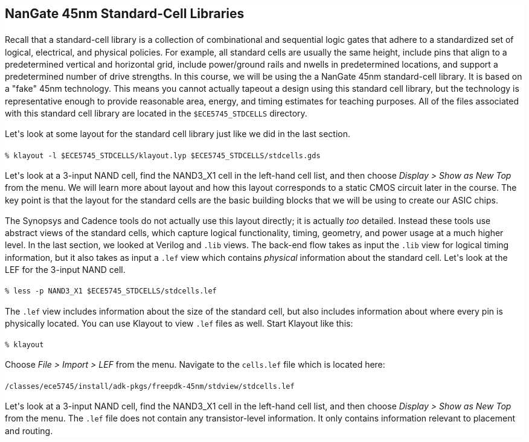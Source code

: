 NanGate 45nm Standard-Cell Libraries
--------------------------------------------------------------------------

Recall that a standard-cell library is a collection of combinational and
sequential logic gates that adhere to a standardized set of logical,
electrical, and physical policies. For example, all standard cells are
usually the same height, include pins that align to a predetermined
vertical and horizontal grid, include power/ground rails and nwells in
predetermined locations, and support a predetermined number of drive
strengths. In this course, we will be using the a NanGate 45nm
standard-cell library. It is based on a "fake" 45nm technology. This
means you cannot actually tapeout a design using this standard cell
library, but the technology is representative enough to provide
reasonable area, energy, and timing estimates for teaching purposes. All
of the files associated with this standard cell library are located in
the `$ECE5745_STDCELLS` directory.

Let's look at some layout for the standard cell library just like we did
in the last section.

    % klayout -l $ECE5745_STDCELLS/klayout.lyp $ECE5745_STDCELLS/stdcells.gds

Let's look at a 3-input NAND cell, find the NAND3_X1 cell in the
left-hand cell list, and then choose _Display > Show as New Top_ from the
menu. We will learn more about layout and how this layout corresponds to
a static CMOS circuit later in the course. The key point is that the
layout for the standard cells are the basic building blocks that we will
be using to create our ASIC chips.

The Synopsys and Cadence tools do not actually use this layout directly;
it is actually _too_ detailed. Instead these tools use abstract views of
the standard cells, which capture logical functionality, timing,
geometry, and power usage at a much higher level. In the last section, we
looked at Verilog and `.lib` views. The back-end flow takes as input the
`.lib` view for logical timing information, but it also takes as input a
`.lef` view which contains _physical_ information about the standard
cell. Let's look at the LEF for the 3-input NAND cell.

    % less -p NAND3_X1 $ECE5745_STDCELLS/stdcells.lef

The `.lef` view includes information about the size of the standard cell,
but also includes information about where every pin is physically
located. You can use Klayout to view `.lef` files as well. Start Klayout
like this:

    % klayout

Choose _File > Import > LEF_ from the menu. Navigate to the `cells.lef`
file which is located here:

    /classes/ece5745/install/adk-pkgs/freepdk-45nm/stdview/stdcells.lef

Let's look at a 3-input NAND cell, find the NAND3_X1 cell in the
left-hand cell list, and then choose _Display > Show as New Top_ from the
menu. The `.lef` file does not contain any transistor-level information.
It only contains information relevant to placement and routing.
